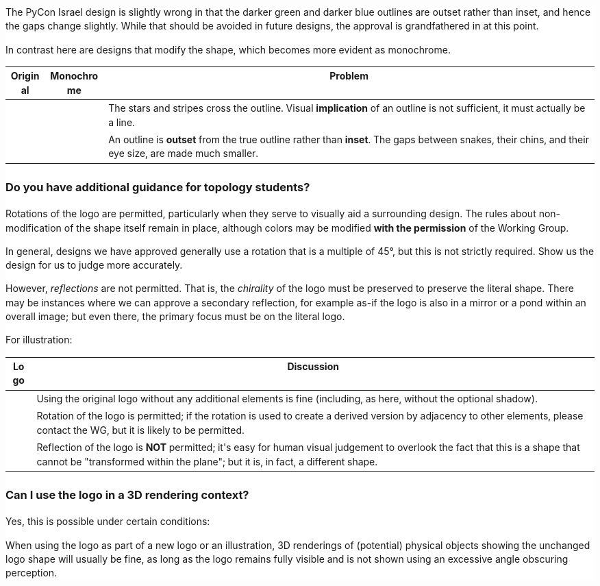 
The PyCon Israel design is slightly wrong in that the darker green and darker blue outlines are outset rather than inset, and hence the gaps change slightly. While that should be avoided in future designs, the approval is grandfathered in at this point.


In contrast here are designs that modify the shape, which becomes more evident as monochrome.




| Original | Monochrome | Problem |
| --- | --- | --- |
|  |  | The stars and stripes cross the outline. Visual **implication** of an outline is not sufficient, it must actually be a line. |
|  |  | An outline is **outset** from the true outline rather than **inset**. The gaps between snakes, their chins, and their eye size, are made much smaller. |



### Do you have additional guidance for topology students?



Rotations of the logo are permitted, particularly when they serve to visually aid a surrounding design. The rules about non\-modification of the shape itself remain in place, although colors may be modified **with the permission** of the Working Group.


In general, designs we have approved generally use a rotation that is a multiple of 45°, but this is not strictly required. Show us the design for us to judge more accurately.


However, *reflections* are not permitted. That is, the *chirality* of the logo must be preserved to preserve the literal shape. There may be instances where we can approve a secondary reflection, for example as\-if the logo is also in a mirror or a pond within an overall image; but even there, the primary focus must be on the literal logo.


For illustration:




| Logo | Discussion |
| --- | --- |
|  | Using the original logo without any additional elements is fine (including, as here, without the optional shadow). |
|  | Rotation of the logo is permitted; if the rotation is used to create a derived version by adjacency to other elements, please contact the WG, but it is likely to be permitted. |
|  | Reflection of the logo is **NOT** permitted; it's easy for human visual judgement to overlook the fact that this is a shape that cannot be "transformed within the plane"; but it is, in fact, a different shape. |



### Can I use the logo in a 3D rendering context?



Yes, this is possible under certain conditions:


When using the logo as part of a new logo or an illustration, 3D renderings of (potential) physical objects showing the unchanged logo shape will usually be fine, as long as the logo remains fully visible and is not shown using an excessive angle obscuring perception.
